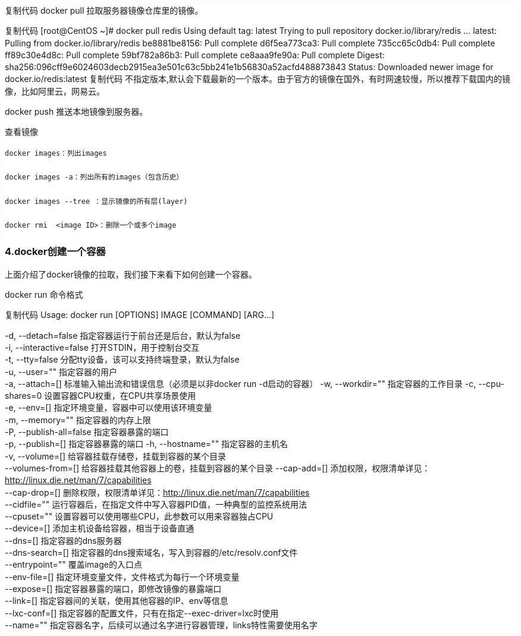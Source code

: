 复制代码
docker pull <image>拉取服务器镜像仓库里的镜像。

复制代码
[root@CentOS ~]# docker pull redis
Using default tag: latest
Trying to pull repository docker.io/library/redis ...
latest: Pulling from docker.io/library/redis
be8881be8156: Pull complete
d6f5ea773ca3: Pull complete
735cc65c0db4: Pull complete
ff89c30e4d8c: Pull complete
59bf782a86b3: Pull complete
ce8aaa9fe90a: Pull complete
Digest: sha256:096cff9e6024603decb2915ea3e501c63c5bb241e1b56830a52acfd488873843
Status: Downloaded newer image for docker.io/redis:latest
复制代码
不指定版本,默认会下载最新的一个版本。由于官方的镜像在国外，有时网速较慢，所以推荐下载国内的镜像，比如阿里云，网易云。

docker push 推送本地镜像到服务器。

 

查看镜像

    docker images：列出images

    docker images -a：列出所有的images（包含历史）

    docker images --tree ：显示镜像的所有层(layer)

    docker rmi  <image ID>：删除一个或多个image

 

### 4.docker创建一个容器
上面介绍了docker镜像的拉取，我们接下来看下如何创建一个容器。

docker run 命令格式

复制代码
Usage: docker run [OPTIONS] IMAGE [COMMAND] [ARG...]  
 
  -d, --detach=false         指定容器运行于前台还是后台，默认为false   
  -i, --interactive=false   打开STDIN，用于控制台交互  
  -t, --tty=false            分配tty设备，该可以支持终端登录，默认为false  
  -u, --user=""              指定容器的用户  
  -a, --attach=[]            标准输入输出流和错误信息（必须是以非docker run -d启动的容器）
  -w, --workdir=""           指定容器的工作目录 
  -c, --cpu-shares=0        设置容器CPU权重，在CPU共享场景使用  
  -e, --env=[]               指定环境变量，容器中可以使用该环境变量  
  -m, --memory=""            指定容器的内存上限  
  -P, --publish-all=false    指定容器暴露的端口  
  -p, --publish=[]           指定容器暴露的端口 
  -h, --hostname=""          指定容器的主机名  
  -v, --volume=[]            给容器挂载存储卷，挂载到容器的某个目录  
  --volumes-from=[]          给容器挂载其他容器上的卷，挂载到容器的某个目录
  --cap-add=[]               添加权限，权限清单详见：http://linux.die.net/man/7/capabilities  
  --cap-drop=[]              删除权限，权限清单详见：http://linux.die.net/man/7/capabilities  
  --cidfile=""               运行容器后，在指定文件中写入容器PID值，一种典型的监控系统用法  
  --cpuset=""                设置容器可以使用哪些CPU，此参数可以用来容器独占CPU  
  --device=[]                添加主机设备给容器，相当于设备直通  
  --dns=[]                   指定容器的dns服务器  
  --dns-search=[]            指定容器的dns搜索域名，写入到容器的/etc/resolv.conf文件  
  --entrypoint=""            覆盖image的入口点  
  --env-file=[]              指定环境变量文件，文件格式为每行一个环境变量  
  --expose=[]                指定容器暴露的端口，即修改镜像的暴露端口  
  --link=[]                  指定容器间的关联，使用其他容器的IP、env等信息  
  --lxc-conf=[]              指定容器的配置文件，只有在指定--exec-driver=lxc时使用  
  --name=""                  指定容器名字，后续可以通过名字进行容器管理，links特性需要使用名字  